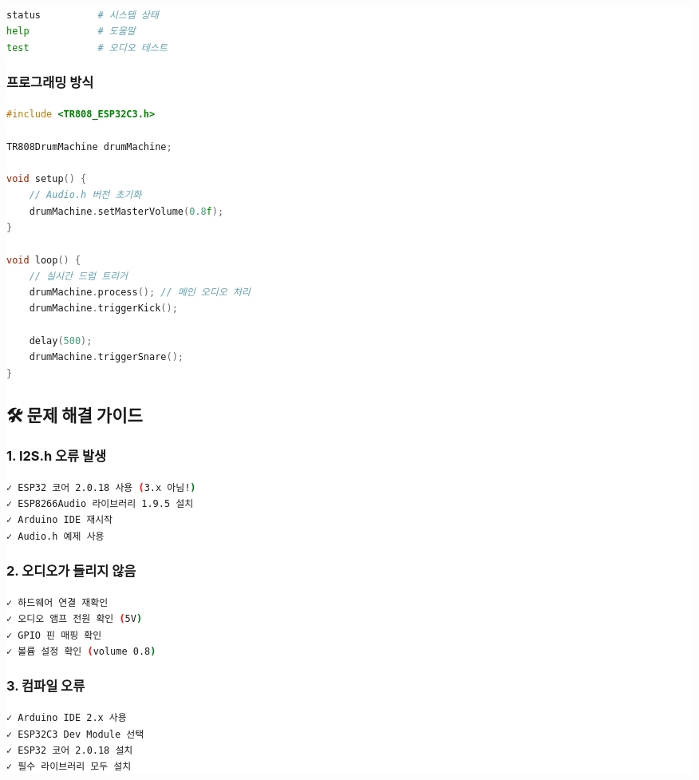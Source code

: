 ```bash
status          # 시스템 상태
help            # 도움말
test            # 오디오 테스트
```

### 프로그래밍 방식
```cpp
#include <TR808_ESP32C3.h>

TR808DrumMachine drumMachine;

void setup() {
    // Audio.h 버전 초기화
    drumMachine.setMasterVolume(0.8f);
}

void loop() {
    // 실시간 드럼 트리거
    drumMachine.process(); // 메인 오디오 처리
    drumMachine.triggerKick();
    
    delay(500);
    drumMachine.triggerSnare();
}
```

## 🛠️ 문제 해결 가이드

### 1. I2S.h 오류 발생
```bash
✓ ESP32 코어 2.0.18 사용 (3.x 아님!)
✓ ESP8266Audio 라이브러리 1.9.5 설치
✓ Arduino IDE 재시작
✓ Audio.h 예제 사용
```

### 2. 오디오가 들리지 않음
```bash
✓ 하드웨어 연결 재확인
✓ 오디오 앰프 전원 확인 (5V)
✓ GPIO 핀 매핑 확인
✓ 볼륨 설정 확인 (volume 0.8)
```

### 3. 컴파일 오류
```bash
✓ Arduino IDE 2.x 사용
✓ ESP32C3 Dev Module 선택
✓ ESP32 코어 2.0.18 설치
✓ 필수 라이브러리 모두 설치
```

